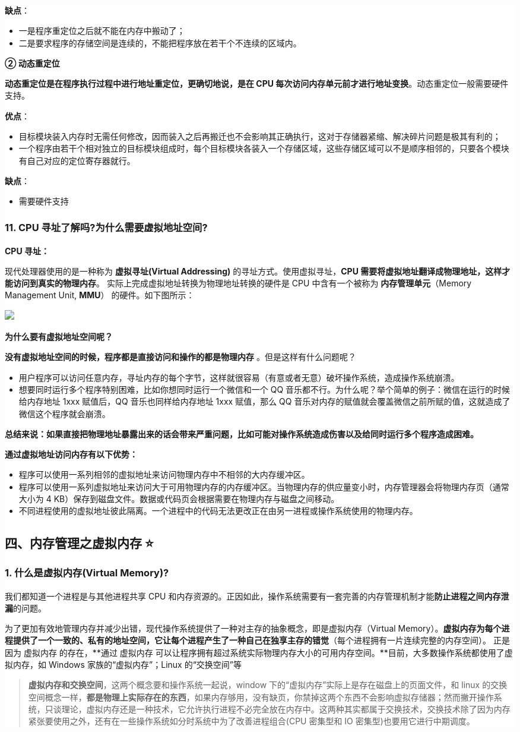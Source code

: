 **缺点**：

- 一是程序重定位之后就不能在内存中搬动了；
- 二是要求程序的存储空间是连续的，不能把程序放在若干个不连续的区域内。

**② 动态重定位**

**动态重定位是在程序执行过程中进行地址重定位，更确切地说，是在 CPU 每次访问内存单元前才进行地址变换**。动态重定位一般需要硬件支持。

**优点**：

- 目标模块装入内存时无需任何修改，因而装入之后再搬迁也不会影响其正确执行，这对于存储器紧缩、解决碎片问题是极其有利的；
- 一个程序由若干个相对独立的目标模块组成时，每个目标模块各装入一个存储区域，这些存储区域可以不是顺序相邻的，只要各个模块有自己对应的定位寄存器就行。

**缺点**：

- 需要硬件支持

### 11. CPU 寻址了解吗?为什么需要虚拟地址空间?

**CPU 寻址：**

现代处理器使用的是一种称为 **虚拟寻址(Virtual Addressing)** 的寻址方式。使用虚拟寻址，**CPU 需要将虚拟地址翻译成物理地址，这样才能访问到真实的物理内存**。 实际上完成虚拟地址转换为物理地址转换的硬件是 CPU 中含有一个被称为 **内存管理单元**（Memory Management Unit, **MMU**） 的硬件。如下图所示：

![](https://gitee.com/veal98/images/raw/master/img/20200705143328.png)

**为什么要有虚拟地址空间呢？**

**没有虚拟地址空间的时候，程序都是直接访问和操作的都是物理内存** 。但是这样有什么问题呢？

- 用户程序可以访问任意内存，寻址内存的每个字节，这样就很容易（有意或者无意）破坏操作系统，造成操作系统崩溃。
- 想要同时运行多个程序特别困难，比如你想同时运行一个微信和一个 QQ 音乐都不行。为什么呢？举个简单的例子：微信在运行的时候给内存地址 1xxx 赋值后，QQ 音乐也同样给内存地址 1xxx 赋值，那么 QQ 音乐对内存的赋值就会覆盖微信之前所赋的值，这就造成了微信这个程序就会崩溃。

**总结来说：如果直接把物理地址暴露出来的话会带来严重问题，比如可能对操作系统造成伤害以及给同时运行多个程序造成困难。**

**通过虚拟地址访问内存有以下优势：**

- 程序可以使用一系列相邻的虚拟地址来访问物理内存中不相邻的大内存缓冲区。
- 程序可以使用一系列虚拟地址来访问大于可用物理内存的内存缓冲区。当物理内存的供应量变小时，内存管理器会将物理内存页（通常大小为 4 KB）保存到磁盘文件。数据或代码页会根据需要在物理内存与磁盘之间移动。
- 不同进程使用的虚拟地址彼此隔离。一个进程中的代码无法更改正在由另一进程或操作系统使用的物理内存。

## 四、内存管理之虚拟内存 ⭐

### 1. 什么是虚拟内存(Virtual Memory)?

我们都知道一个进程是与其他进程共享 CPU 和内存资源的。正因如此，操作系统需要有一套完善的内存管理机制才能**防止进程之间内存泄漏**的问题。

为了更加有效地管理内存并减少出错，现代操作系统提供了一种对主存的抽象概念，即是虚拟内存（Virtual Memory）。**虚拟内存为每个进程提供了一个一致的、私有的地址空间，它让每个进程产生了一种自己在独享主存的错觉**（每个进程拥有一片连续完整的内存空间）。 正是因为 虚拟内存 的存在，**通过 虚拟内存 可以让程序拥有超过系统实际物理内存大小的可用内存空间。**目前，大多数操作系统都使用了虚拟内存，如 Windows 家族的“虚拟内存”；Linux 的“交换空间”等

> **虚拟内存和交换空间**，这两个概念要和操作系统一起说，window 下的“虚拟内存”实际上是存在磁盘上的页面文件，和 linux 的交换空间概念一样，**都是物理上实际存在的东西**，如果内存够用，没有缺页，你禁掉这两个东西不会影响虚拟存储器；然而撇开操作系统，只谈理论，虚拟内存还是一种技术，它允许执行进程不必完全放在内存中。这两种其实都属于交换技术，交换技术除了因为内存紧张要使用之外，还有在一些操作系统如分时系统中为了改善进程组合(CPU 密集型和 IO 密集型)也要用它进行中期调度。
